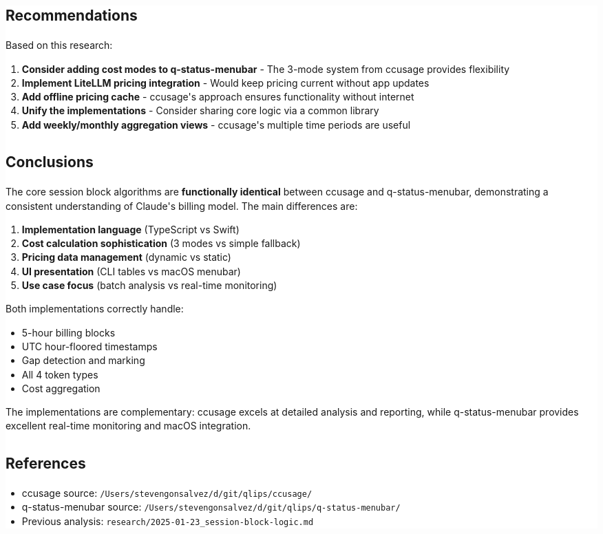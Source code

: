 ## Recommendations

Based on this research:

1. **Consider adding cost modes to q-status-menubar** - The 3-mode system from ccusage provides flexibility
2. **Implement LiteLLM pricing integration** - Would keep pricing current without app updates
3. **Add offline pricing cache** - ccusage's approach ensures functionality without internet
4. **Unify the implementations** - Consider sharing core logic via a common library
5. **Add weekly/monthly aggregation views** - ccusage's multiple time periods are useful

## Conclusions

The core session block algorithms are **functionally identical** between ccusage and q-status-menubar, demonstrating a consistent understanding of Claude's billing model. The main differences are:

1. **Implementation language** (TypeScript vs Swift)
2. **Cost calculation sophistication** (3 modes vs simple fallback)
3. **Pricing data management** (dynamic vs static)
4. **UI presentation** (CLI tables vs macOS menubar)
5. **Use case focus** (batch analysis vs real-time monitoring)

Both implementations correctly handle:
- 5-hour billing blocks
- UTC hour-floored timestamps
- Gap detection and marking
- All 4 token types
- Cost aggregation

The implementations are complementary: ccusage excels at detailed analysis and reporting, while q-status-menubar provides excellent real-time monitoring and macOS integration.

## References
- ccusage source: `/Users/stevengonsalvez/d/git/qlips/ccusage/`
- q-status-menubar source: `/Users/stevengonsalvez/d/git/qlips/q-status-menubar/`
- Previous analysis: `research/2025-01-23_session-block-logic.md`